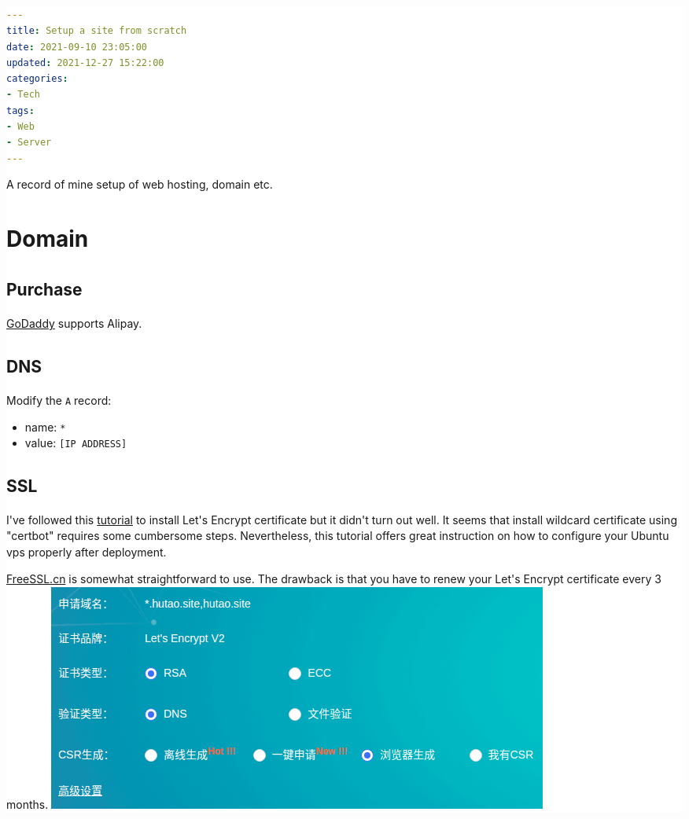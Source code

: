 ```yaml
---
title: Setup a site from scratch
date: 2021-09-10 23:05:00
updated: 2021-12-27 15:22:00
categories:
- Tech
tags:
- Web
- Server
---
```


A record of mine setup of web hosting, domain etc.



# Domain

## Purchase

[GoDaddy](https://hk.godaddy.com/) supports Alipay.

## DNS

Modify the `A` record:
- name: `*`
- value: `[IP ADDRESS]`

## SSL

I've followed this [tutorial](https://www.digitalocean.com/community/tutorials/how-to-secure-apache-with-let-s-encrypt-on-ubuntu-20-04) to install Let's Encrypt certificate but it didn't turn out well. It seems that install wildcard certificate using "certbot" requires some cumbersome steps. Nevertheless, this tutorial offers great instruction on how to configure your Ubuntu vps properly after deployment.

[FreeSSL.cn](https://www.digitalocean.com/community/tutorials/how-to-secure-apache-with-let-s-encrypt-on-ubuntu-20-04) is somewhat straightforward to use. The drawback is that you have to renew your Let's Encrypt certificate every 3 months.
![enter image description here](/attach/bcq26.png)
